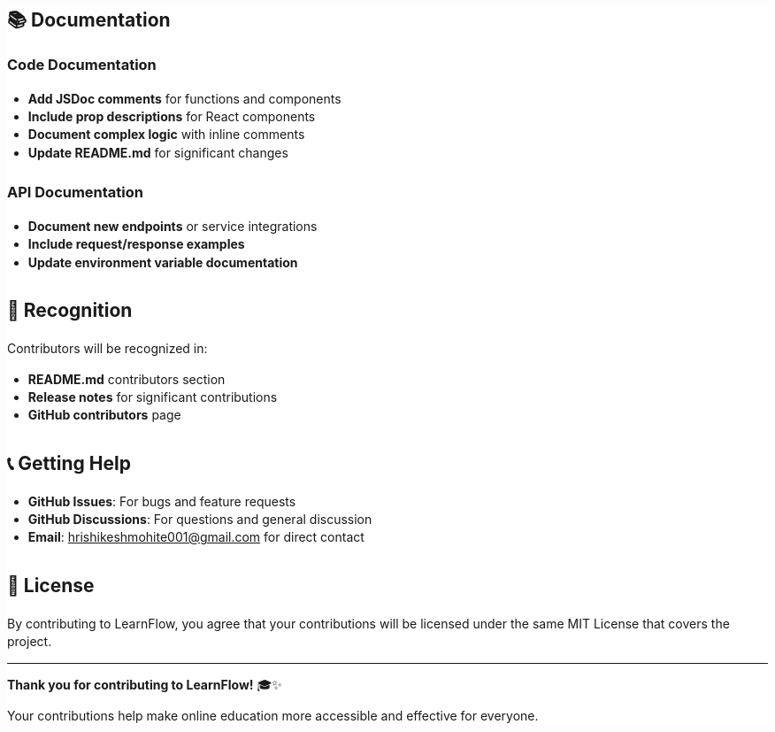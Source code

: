 ## 📚 Documentation

### Code Documentation

- **Add JSDoc comments** for functions and components
- **Include prop descriptions** for React components
- **Document complex logic** with inline comments
- **Update README.md** for significant changes

### API Documentation

- **Document new endpoints** or service integrations
- **Include request/response examples**
- **Update environment variable documentation**

## 🙏 Recognition

Contributors will be recognized in:
- **README.md** contributors section
- **Release notes** for significant contributions
- **GitHub contributors** page

## 📞 Getting Help

- **GitHub Issues**: For bugs and feature requests
- **GitHub Discussions**: For questions and general discussion
- **Email**: hrishikeshmohite001@gmail.com for direct contact

## 📄 License

By contributing to LearnFlow, you agree that your contributions will be licensed under the same MIT License that covers the project.

---

**Thank you for contributing to LearnFlow!** 🎓✨

Your contributions help make online education more accessible and effective for everyone.
